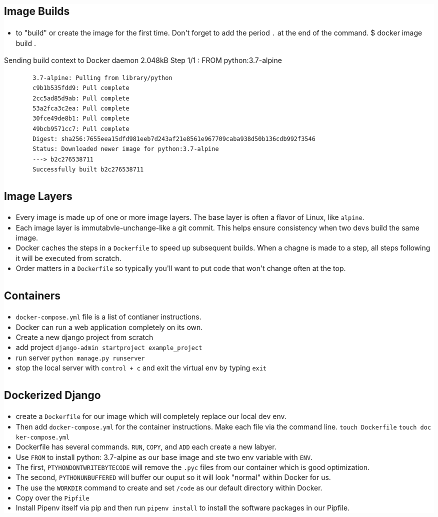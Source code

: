 ## Image Builds

- to "build" or create the image for the first time. Don't forget to add the period `.` at the end of the command.
$ docker image build .

Sending build context to Docker daemon  2.048kB
            Step 1/1 : FROM python:3.7-alpine
            
            3.7-alpine: Pulling from library/python
            c9b1b535fdd9: Pull complete
            2cc5ad85d9ab: Pull complete
            53a2fca3c2ea: Pull complete
            30fce49de8b1: Pull complete
            49bcb9571cc7: Pull complete
            Digest: sha256:7655eea15dfd981eeb7d243af21e8561e967709caba938d50b136cdb992f3546
            Status: Downloaded newer image for python:3.7-alpine
            ---> b2c276538711
            Successfully built b2c276538711

## Image Layers

- Every image is made up of one or more image layers. The base layer is often a flavor of Linux, like `alpine`.
- Each image layer is immutabvle-unchange-like a git commit. This helps ensure consistency when two devs build the same image.
- Docker caches the steps in a `Dockerfile` to speed up subsequent builds. When a chagne is made to a step, all steps following it will be executed from scratch.
- Order matters in a `Dockerfile` so typically you'll want to put code that won't change often at the top.

## Containers

- `docker-compose.yml` file is a list of contianer instructions.
- Docker can run a web application completely on its own.
- Create a new django project from scratch
- add project `django-admin startproject example_project`
- run server `python manage.py runserver`
- stop the local server with `control + c` and exit the virtual env by typing `exit`

## Dockerized Django

- create a `Dockerfile` for our image which will completely replace our local dev env.
- Then add `docker-compose.yml` for the container instructions. Make each file via the command line.
`touch Dockerfile`
`touch docker-compose.yml`
- Dockerfile has several commands. `RUN`, `COPY`, and `ADD` each create a new labyer.
- Use `FROM` to install python: 3.7-alpine as our base image and ste two env variable with `ENV`.
- The first, `PTYHONDONTWRITEBYTECODE` will remove the `.pyc` files from our container which is good optimization.
- The second, `PYTHONUNBUFFERED` will buffer our ouput so it will look "normal" within Docker for us.
- The use the `WORKDIR` command to create and set `/code` as our default directory within Docker.
- Copy over the `Pipfile` 
- Install Pipenv itself via pip and then run `pipenv install` to install the software packages in our Pipfile. 
